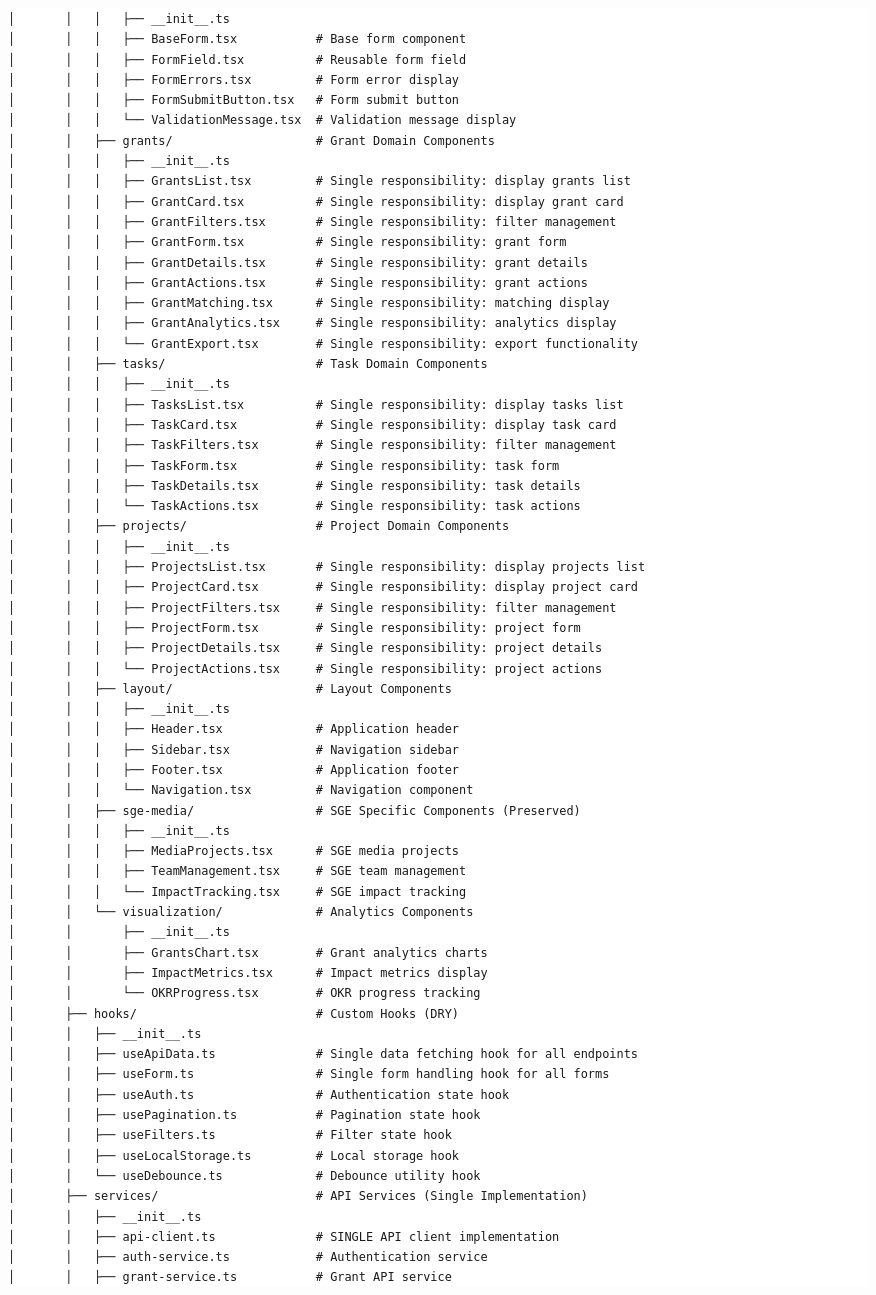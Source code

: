 ```
│       │   │   ├── __init__.ts
│       │   │   ├── BaseForm.tsx           # Base form component
│       │   │   ├── FormField.tsx          # Reusable form field
│       │   │   ├── FormErrors.tsx         # Form error display
│       │   │   ├── FormSubmitButton.tsx   # Form submit button
│       │   │   └── ValidationMessage.tsx  # Validation message display
│       │   ├── grants/                    # Grant Domain Components
│       │   │   ├── __init__.ts
│       │   │   ├── GrantsList.tsx         # Single responsibility: display grants list
│       │   │   ├── GrantCard.tsx          # Single responsibility: display grant card
│       │   │   ├── GrantFilters.tsx       # Single responsibility: filter management
│       │   │   ├── GrantForm.tsx          # Single responsibility: grant form
│       │   │   ├── GrantDetails.tsx       # Single responsibility: grant details
│       │   │   ├── GrantActions.tsx       # Single responsibility: grant actions
│       │   │   ├── GrantMatching.tsx      # Single responsibility: matching display
│       │   │   ├── GrantAnalytics.tsx     # Single responsibility: analytics display
│       │   │   └── GrantExport.tsx        # Single responsibility: export functionality
│       │   ├── tasks/                     # Task Domain Components
│       │   │   ├── __init__.ts
│       │   │   ├── TasksList.tsx          # Single responsibility: display tasks list
│       │   │   ├── TaskCard.tsx           # Single responsibility: display task card
│       │   │   ├── TaskFilters.tsx        # Single responsibility: filter management
│       │   │   ├── TaskForm.tsx           # Single responsibility: task form
│       │   │   ├── TaskDetails.tsx        # Single responsibility: task details
│       │   │   └── TaskActions.tsx        # Single responsibility: task actions
│       │   ├── projects/                  # Project Domain Components
│       │   │   ├── __init__.ts
│       │   │   ├── ProjectsList.tsx       # Single responsibility: display projects list
│       │   │   ├── ProjectCard.tsx        # Single responsibility: display project card
│       │   │   ├── ProjectFilters.tsx     # Single responsibility: filter management
│       │   │   ├── ProjectForm.tsx        # Single responsibility: project form
│       │   │   ├── ProjectDetails.tsx     # Single responsibility: project details
│       │   │   └── ProjectActions.tsx     # Single responsibility: project actions
│       │   ├── layout/                    # Layout Components
│       │   │   ├── __init__.ts
│       │   │   ├── Header.tsx             # Application header
│       │   │   ├── Sidebar.tsx            # Navigation sidebar
│       │   │   ├── Footer.tsx             # Application footer
│       │   │   └── Navigation.tsx         # Navigation component
│       │   ├── sge-media/                 # SGE Specific Components (Preserved)
│       │   │   ├── __init__.ts
│       │   │   ├── MediaProjects.tsx      # SGE media projects
│       │   │   ├── TeamManagement.tsx     # SGE team management
│       │   │   └── ImpactTracking.tsx     # SGE impact tracking
│       │   └── visualization/             # Analytics Components
│       │       ├── __init__.ts
│       │       ├── GrantsChart.tsx        # Grant analytics charts
│       │       ├── ImpactMetrics.tsx      # Impact metrics display
│       │       └── OKRProgress.tsx        # OKR progress tracking
│       ├── hooks/                         # Custom Hooks (DRY)
│       │   ├── __init__.ts
│       │   ├── useApiData.ts              # Single data fetching hook for all endpoints
│       │   ├── useForm.ts                 # Single form handling hook for all forms
│       │   ├── useAuth.ts                 # Authentication state hook
│       │   ├── usePagination.ts           # Pagination state hook
│       │   ├── useFilters.ts              # Filter state hook
│       │   ├── useLocalStorage.ts         # Local storage hook
│       │   └── useDebounce.ts             # Debounce utility hook
│       ├── services/                      # API Services (Single Implementation)
│       │   ├── __init__.ts
│       │   ├── api-client.ts              # SINGLE API client implementation
│       │   ├── auth-service.ts            # Authentication service
│       │   ├── grant-service.ts           # Grant API service
```